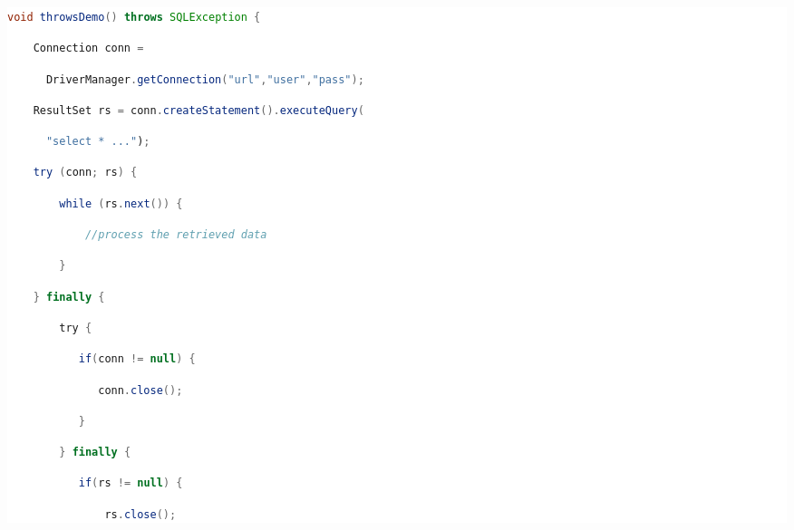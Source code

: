 ```java
void throwsDemo() throws SQLException {
```

```java
    Connection conn = 
```

```java
      DriverManager.getConnection("url","user","pass");
```

```java
    ResultSet rs = conn.createStatement().executeQuery(
```

```java
      "select * ...");
```

```java
    try (conn; rs) {
```

```java
        while (rs.next()) {
```

```java
            //process the retrieved data
```

```java
        }
```

```java
    } finally { 
```

```java
        try {
```

```java
           if(conn != null) {
```

```java
              conn.close();
```

```java
           }
```

```java
        } finally {
```

```java
           if(rs != null) {
```

```java
               rs.close();
```
